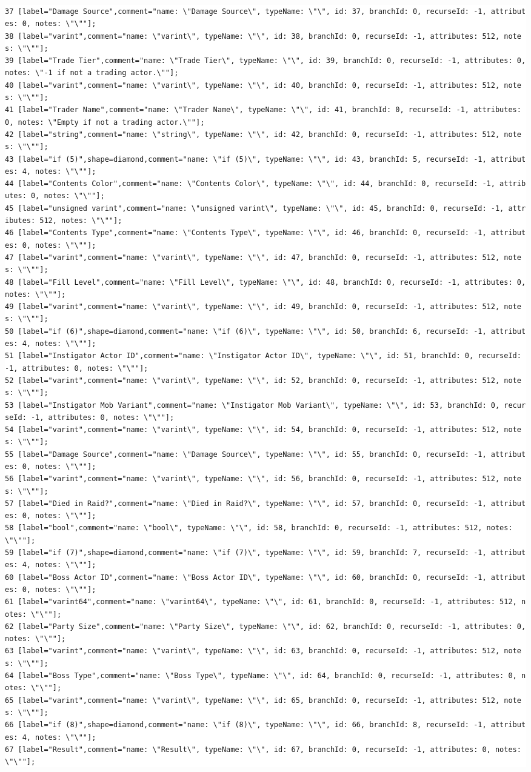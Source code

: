 ```viz
37 [label="Damage Source",comment="name: \"Damage Source\", typeName: \"\", id: 37, branchId: 0, recurseId: -1, attributes: 0, notes: \"\""];
38 [label="varint",comment="name: \"varint\", typeName: \"\", id: 38, branchId: 0, recurseId: -1, attributes: 512, notes: \"\""];
39 [label="Trade Tier",comment="name: \"Trade Tier\", typeName: \"\", id: 39, branchId: 0, recurseId: -1, attributes: 0, notes: \"-1 if not a trading actor.\""];
40 [label="varint",comment="name: \"varint\", typeName: \"\", id: 40, branchId: 0, recurseId: -1, attributes: 512, notes: \"\""];
41 [label="Trader Name",comment="name: \"Trader Name\", typeName: \"\", id: 41, branchId: 0, recurseId: -1, attributes: 0, notes: \"Empty if not a trading actor.\""];
42 [label="string",comment="name: \"string\", typeName: \"\", id: 42, branchId: 0, recurseId: -1, attributes: 512, notes: \"\""];
43 [label="if (5)",shape=diamond,comment="name: \"if (5)\", typeName: \"\", id: 43, branchId: 5, recurseId: -1, attributes: 4, notes: \"\""];
44 [label="Contents Color",comment="name: \"Contents Color\", typeName: \"\", id: 44, branchId: 0, recurseId: -1, attributes: 0, notes: \"\""];
45 [label="unsigned varint",comment="name: \"unsigned varint\", typeName: \"\", id: 45, branchId: 0, recurseId: -1, attributes: 512, notes: \"\""];
46 [label="Contents Type",comment="name: \"Contents Type\", typeName: \"\", id: 46, branchId: 0, recurseId: -1, attributes: 0, notes: \"\""];
47 [label="varint",comment="name: \"varint\", typeName: \"\", id: 47, branchId: 0, recurseId: -1, attributes: 512, notes: \"\""];
48 [label="Fill Level",comment="name: \"Fill Level\", typeName: \"\", id: 48, branchId: 0, recurseId: -1, attributes: 0, notes: \"\""];
49 [label="varint",comment="name: \"varint\", typeName: \"\", id: 49, branchId: 0, recurseId: -1, attributes: 512, notes: \"\""];
50 [label="if (6)",shape=diamond,comment="name: \"if (6)\", typeName: \"\", id: 50, branchId: 6, recurseId: -1, attributes: 4, notes: \"\""];
51 [label="Instigator Actor ID",comment="name: \"Instigator Actor ID\", typeName: \"\", id: 51, branchId: 0, recurseId: -1, attributes: 0, notes: \"\""];
52 [label="varint",comment="name: \"varint\", typeName: \"\", id: 52, branchId: 0, recurseId: -1, attributes: 512, notes: \"\""];
53 [label="Instigator Mob Variant",comment="name: \"Instigator Mob Variant\", typeName: \"\", id: 53, branchId: 0, recurseId: -1, attributes: 0, notes: \"\""];
54 [label="varint",comment="name: \"varint\", typeName: \"\", id: 54, branchId: 0, recurseId: -1, attributes: 512, notes: \"\""];
55 [label="Damage Source",comment="name: \"Damage Source\", typeName: \"\", id: 55, branchId: 0, recurseId: -1, attributes: 0, notes: \"\""];
56 [label="varint",comment="name: \"varint\", typeName: \"\", id: 56, branchId: 0, recurseId: -1, attributes: 512, notes: \"\""];
57 [label="Died in Raid?",comment="name: \"Died in Raid?\", typeName: \"\", id: 57, branchId: 0, recurseId: -1, attributes: 0, notes: \"\""];
58 [label="bool",comment="name: \"bool\", typeName: \"\", id: 58, branchId: 0, recurseId: -1, attributes: 512, notes: \"\""];
59 [label="if (7)",shape=diamond,comment="name: \"if (7)\", typeName: \"\", id: 59, branchId: 7, recurseId: -1, attributes: 4, notes: \"\""];
60 [label="Boss Actor ID",comment="name: \"Boss Actor ID\", typeName: \"\", id: 60, branchId: 0, recurseId: -1, attributes: 0, notes: \"\""];
61 [label="varint64",comment="name: \"varint64\", typeName: \"\", id: 61, branchId: 0, recurseId: -1, attributes: 512, notes: \"\""];
62 [label="Party Size",comment="name: \"Party Size\", typeName: \"\", id: 62, branchId: 0, recurseId: -1, attributes: 0, notes: \"\""];
63 [label="varint",comment="name: \"varint\", typeName: \"\", id: 63, branchId: 0, recurseId: -1, attributes: 512, notes: \"\""];
64 [label="Boss Type",comment="name: \"Boss Type\", typeName: \"\", id: 64, branchId: 0, recurseId: -1, attributes: 0, notes: \"\""];
65 [label="varint",comment="name: \"varint\", typeName: \"\", id: 65, branchId: 0, recurseId: -1, attributes: 512, notes: \"\""];
66 [label="if (8)",shape=diamond,comment="name: \"if (8)\", typeName: \"\", id: 66, branchId: 8, recurseId: -1, attributes: 4, notes: \"\""];
67 [label="Result",comment="name: \"Result\", typeName: \"\", id: 67, branchId: 0, recurseId: -1, attributes: 0, notes: \"\""];
```